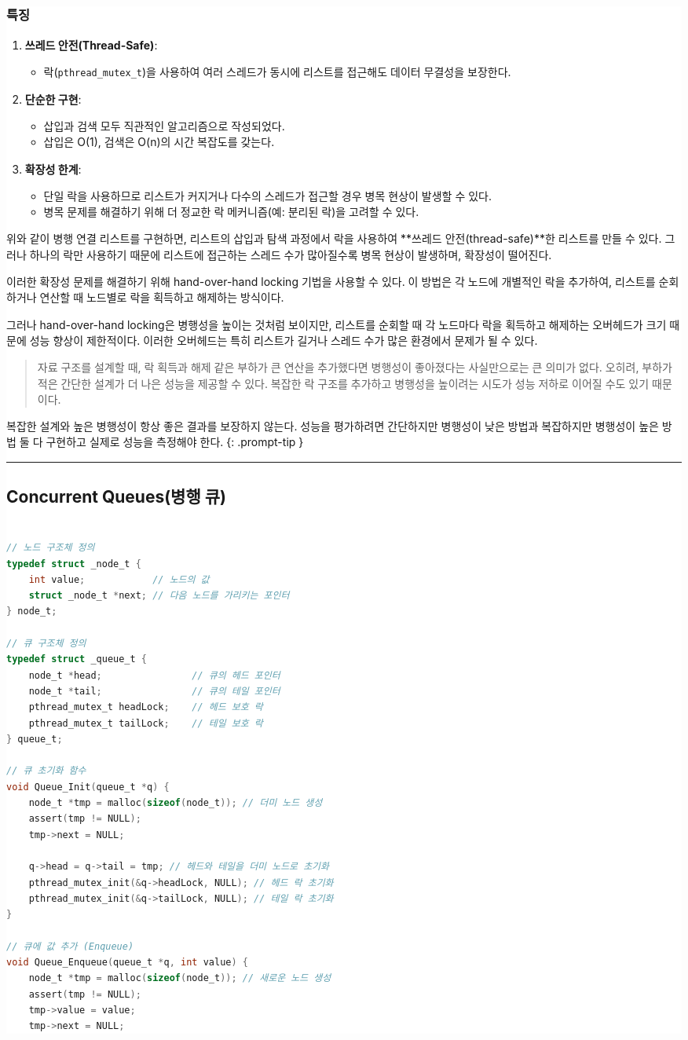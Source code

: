 
### **특징**

1. **쓰레드 안전(Thread-Safe)**:
   - 락(`pthread_mutex_t`)을 사용하여 여러 스레드가 동시에 리스트를 접근해도 데이터 무결성을 보장한다.

2. **단순한 구현**:
   - 삽입과 검색 모두 직관적인 알고리즘으로 작성되었다.
   - 삽입은 O(1), 검색은 O(n)의 시간 복잡도를 갖는다.

3. **확장성 한계**:
   - 단일 락을 사용하므로 리스트가 커지거나 다수의 스레드가 접근할 경우 병목 현상이 발생할 수 있다.
   - 병목 문제를 해결하기 위해 더 정교한 락 메커니즘(예: 분리된 락)을 고려할 수 있다.

위와 같이 병행 연결 리스트를 구현하면, 리스트의 삽입과 탐색 과정에서 락을 사용하여 **쓰레드 안전(thread-safe)**한 리스트를 만들 수 있다. 그러나 하나의 락만 사용하기 때문에 리스트에 접근하는 스레드 수가 많아질수록 병목 현상이 발생하며, 확장성이 떨어진다.

이러한 확장성 문제를 해결하기 위해 hand-over-hand locking 기법을 사용할 수 있다. 이 방법은 각 노드에 개별적인 락을 추가하여, 리스트를 순회하거나 연산할 때 노드별로 락을 획득하고 해제하는 방식이다.

그러나 hand-over-hand locking은 병행성을 높이는 것처럼 보이지만, 리스트를 순회할 때 각 노드마다 락을 획득하고 해제하는 오버헤드가 크기 때문에 성능 향상이 제한적이다. 이러한 오버헤드는 특히 리스트가 길거나 스레드 수가 많은 환경에서 문제가 될 수 있다.

> 자료 구조를 설계할 때, 락 획득과 해제 같은 부하가 큰 연산을 추가했다면 병행성이 좋아졌다는 사실만으로는 큰 의미가 없다.
오히려, 부하가 적은 간단한 설계가 더 나은 성능을 제공할 수 있다. 복잡한 락 구조를 추가하고 병행성을 높이려는 시도가 성능 저하로 이어질 수도 있기 때문이다.

복잡한 설계와 높은 병행성이 항상 좋은 결과를 보장하지 않는다. 성능을 평가하려면 간단하지만 병행성이 낮은 방법과 복잡하지만 병행성이 높은 방법 둘 다 구현하고 실제로 성능을 측정해야 한다.
{: .prompt-tip }

---

## **Concurrent Queues(병행 큐)**

```c

// 노드 구조체 정의
typedef struct _node_t {
    int value;            // 노드의 값
    struct _node_t *next; // 다음 노드를 가리키는 포인터
} node_t;

// 큐 구조체 정의
typedef struct _queue_t {
    node_t *head;                // 큐의 헤드 포인터
    node_t *tail;                // 큐의 테일 포인터
    pthread_mutex_t headLock;    // 헤드 보호 락
    pthread_mutex_t tailLock;    // 테일 보호 락
} queue_t;

// 큐 초기화 함수
void Queue_Init(queue_t *q) {
    node_t *tmp = malloc(sizeof(node_t)); // 더미 노드 생성
    assert(tmp != NULL);
    tmp->next = NULL;

    q->head = q->tail = tmp; // 헤드와 테일을 더미 노드로 초기화
    pthread_mutex_init(&q->headLock, NULL); // 헤드 락 초기화
    pthread_mutex_init(&q->tailLock, NULL); // 테일 락 초기화
}

// 큐에 값 추가 (Enqueue)
void Queue_Enqueue(queue_t *q, int value) {
    node_t *tmp = malloc(sizeof(node_t)); // 새로운 노드 생성
    assert(tmp != NULL);
    tmp->value = value;
    tmp->next = NULL;
```